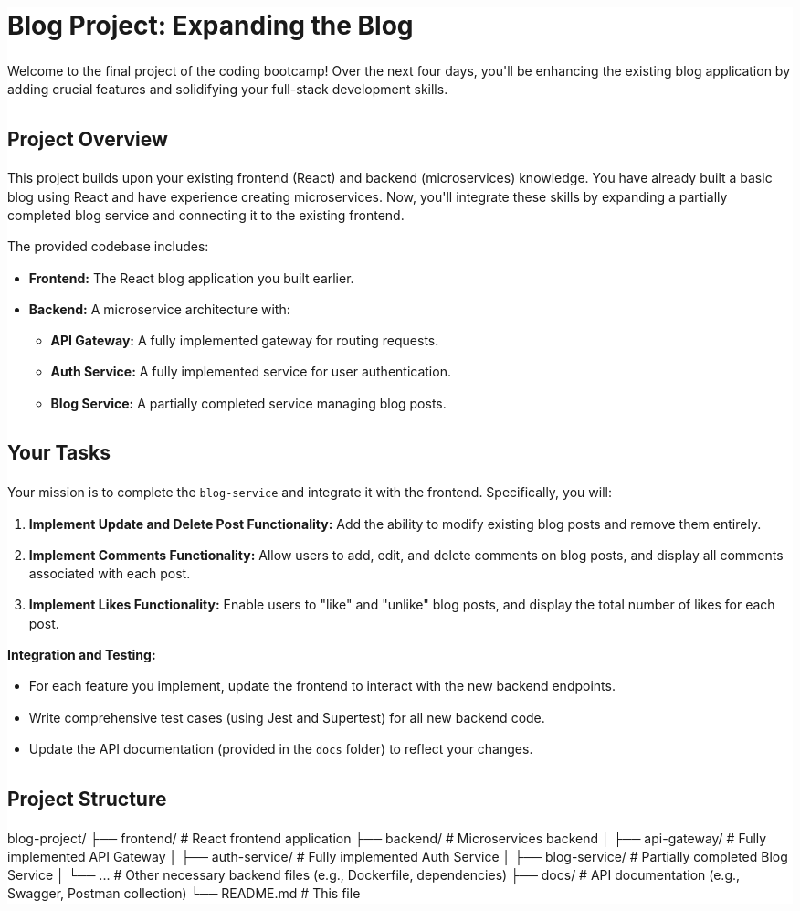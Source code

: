 # Blog Project: Expanding the Blog

Welcome to the final project of the coding bootcamp! Over the next four days, you'll be enhancing the existing blog application by adding crucial features and solidifying your full-stack development skills.

## Project Overview

This project builds upon your existing frontend (React) and backend (microservices) knowledge. You have already built a basic blog using React and have experience creating microservices. Now, you'll integrate these skills by expanding a partially completed blog service and connecting it to the existing frontend.

The provided codebase includes:

- **Frontend:** The React blog application you built earlier.

- **Backend:** A microservice architecture with:

  - **API Gateway:** A fully implemented gateway for routing requests.

  - **Auth Service:** A fully implemented service for user authentication.

  - **Blog Service:** A partially completed service managing blog posts.

## Your Tasks

Your mission is to complete the `blog-service` and integrate it with the frontend. Specifically, you will:

1.  **Implement Update and Delete Post Functionality:** Add the ability to modify existing blog posts and remove them entirely.

2.  **Implement Comments Functionality:** Allow users to add, edit, and delete comments on blog posts, and display all comments associated with each post.

3.  **Implement Likes Functionality:** Enable users to "like" and "unlike" blog posts, and display the total number of likes for each post.

**Integration and Testing:**

- For each feature you implement, update the frontend to interact with the new backend endpoints.

- Write comprehensive test cases (using Jest and Supertest) for all new backend code.

- Update the API documentation (provided in the `docs` folder) to reflect your changes.

## Project Structure

blog-project/
├── frontend/ # React frontend application
├── backend/ # Microservices backend
│ ├── api-gateway/ # Fully implemented API Gateway
│ ├── auth-service/ # Fully implemented Auth Service
│ ├── blog-service/ # Partially completed Blog Service
│ └── ... # Other necessary backend files (e.g., Dockerfile, dependencies)
├── docs/ # API documentation (e.g., Swagger, Postman collection)
└── README.md # This file
